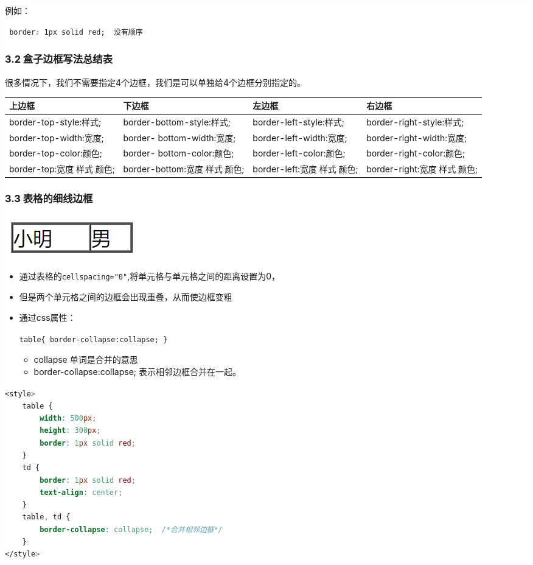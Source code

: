 例如：

~~~css
 border: 1px solid red;  没有顺序  
~~~



### 3.2 盒子边框写法总结表

很多情况下，我们不需要指定4个边框，我们是可以单独给4个边框分别指定的。

| 上边框                     | 下边框                        | 左边框                      | 右边框                       |
| :------------------------- | :---------------------------- | :-------------------------- | :--------------------------- |
| border-top-style:样式;     | border-bottom-style:样式;     | border-left-style:样式;     | border-right-style:样式;     |
| border-top-width:宽度;     | border- bottom-width:宽度;    | border-left-width:宽度;     | border-right-width:宽度;     |
| border-top-color:颜色;     | border- bottom-color:颜色;    | border-left-color:颜色;     | border-right-color:颜色;     |
| border-top:宽度 样式 颜色; | border-bottom:宽度 样式 颜色; | border-left:宽度 样式 颜色; | border-right:宽度 样式 颜色; |

### 3.3 表格的细线边框

 <img src='./media/表格边框.png'>

- 通过表格的`cellspacing="0"`,将单元格与单元格之间的距离设置为0，

- 但是两个单元格之间的边框会出现重叠，从而使边框变粗

- 通过css属性：

  ~~~
  table{ border-collapse:collapse; }  
  ~~~

  - collapse 单词是合并的意思
  - border-collapse:collapse; 表示相邻边框合并在一起。

~~~css
<style>
	table {
		width: 500px;
		height: 300px;
		border: 1px solid red;
	}
	td {
		border: 1px solid red;
		text-align: center;
	}
	table, td {
		border-collapse: collapse;  /*合并相邻边框*/
	}
</style>
~~~
